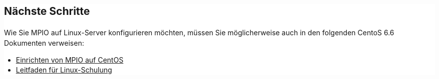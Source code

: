 ## <a name="next-steps"></a>Nächste Schritte

Wie Sie MPIO auf Linux-Server konfigurieren möchten, müssen Sie möglicherweise auch in den folgenden CentoS 6.6 Dokumenten verweisen:

- [Einrichten von MPIO auf CentOS](http://www.centos.org/docs/5/html/5.1/DM_Multipath/setup_procedure.html)
- [Leitfaden für Linux-Schulung](http://linux-training.be/files/books/LinuxAdm.pdf)
